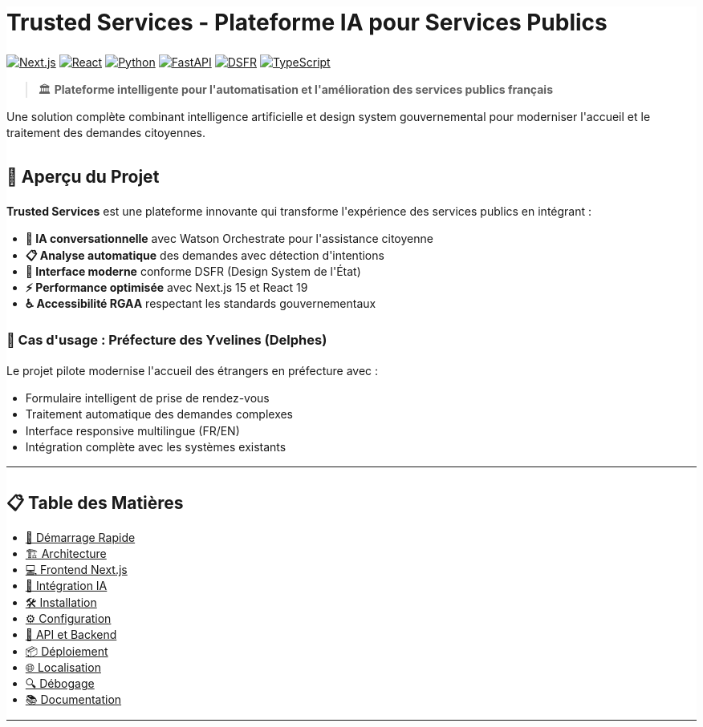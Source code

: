 # Trusted Services - Plateforme IA pour Services Publics

[![Next.js](https://img.shields.io/badge/Next.js-15.5.4-black)](https://nextjs.org/)
[![React](https://img.shields.io/badge/React-19.1.0-blue)](https://reactjs.org/)
[![Python](https://img.shields.io/badge/Python-3.11+-green)](https://python.org/)
[![FastAPI](https://img.shields.io/badge/FastAPI-0.115.11-009688)](https://fastapi.tiangolo.com/)
[![DSFR](https://img.shields.io/badge/DSFR-1.14.2-blue)](https://www.systeme-de-design.gouv.fr/)
[![TypeScript](https://img.shields.io/badge/TypeScript-5.0+-blue)](https://typescriptlang.org/)

> 🏛️ **Plateforme intelligente pour l'automatisation et l'amélioration des services publics français**

Une solution complète combinant intelligence artificielle et design system gouvernemental pour moderniser l'accueil et le traitement des demandes citoyennes.

## 🚀 Aperçu du Projet

**Trusted Services** est une plateforme innovante qui transforme l'expérience des services publics en intégrant :

- **🤖 IA conversationnelle** avec Watson Orchestrate pour l'assistance citoyenne
- **📋 Analyse automatique** des demandes avec détection d'intentions
- **🎨 Interface moderne** conforme DSFR (Design System de l'État)
- **⚡ Performance optimisée** avec Next.js 15 et React 19
- **♿ Accessibilité RGAA** respectant les standards gouvernementaux

### 🎯 Cas d'usage : Préfecture des Yvelines (Delphes)

Le projet pilote modernise l'accueil des étrangers en préfecture avec :
- Formulaire intelligent de prise de rendez-vous
- Traitement automatique des demandes complexes
- Interface responsive multilingue (FR/EN)
- Intégration complète avec les systèmes existants

---

## 📋 Table des Matières

- [🚀 Démarrage Rapide](#-démarrage-rapide)
- [🏗️ Architecture](#️-architecture)
- [💻 Frontend Next.js](#-frontend-nextjs)
- [🤖 Intégration IA](#-intégration-ia)
- [🛠️ Installation](#️-installation)
- [⚙️ Configuration](#️-configuration)
- [🔧 API et Backend](#-api-et-backend)
- [📦 Déploiement](#-déploiement)
- [🌐 Localisation](#-localisation)
- [🔍 Débogage](#-débogage)
- [📚 Documentation](#-documentation)

---
